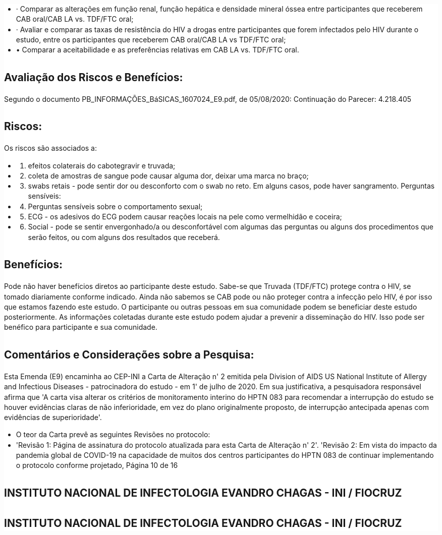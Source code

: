 - · Comparar as alterações em função renal, função hepática e densidade mineral óssea entre participantes que receberem CAB oral/CAB LA vs. TDF/FTC oral;
- · Avaliar e comparar as taxas de resistência do HIV a drogas entre participantes que forem infectados pelo HIV durante o estudo, entre os participantes que receberem CAB oral/CAB LA vs TDF/FTC oral;
- • Comparar a aceitabilidade e as preferências relativas em CAB LA vs. TDF/FTC oral.
## Avaliação dos Riscos e Benefícios:
Segundo o documento PB\_INFORMAÇÕES\_BáSICAS\_1607024\_E9.pdf, de 05/08/2020:
Continuação do Parecer: 4.218.405
## Riscos:
Os riscos são associados a:
- 1) efeitos colaterais do cabotegravir e truvada;
- 2) coleta de amostras de sangue pode causar alguma dor, deixar uma marca no braço;
- 3) swabs retais - pode sentir dor ou desconforto com o swab no reto. Em alguns casos, pode haver sangramento.
Perguntas sensíveis:
- 4) Perguntas sensíveis sobre o comportamento sexual;
- 5) ECG - os adesivos do ECG podem causar reações locais na pele como vermelhidão e coceira;
- 6) Social - pode se sentir envergonhado/a ou desconfortável com algumas das perguntas ou alguns dos procedimentos que serão feitos, ou com alguns dos resultados que receberá.
## Benefícios:
Pode não haver benefícios diretos ao participante deste estudo. Sabe-se que Truvada (TDF/FTC) protege contra o HIV, se tomado diariamente conforme indicado. Ainda não sabemos se CAB pode ou não proteger contra a infecção pelo HIV, é por isso que estamos fazendo este estudo. O participante ou outras pessoas em sua comunidade podem se beneficiar deste estudo posteriormente. As informações coletadas durante este estudo podem ajudar a prevenir a disseminação do HIV. Isso pode ser benéfico para participante e sua comunidade.
## Comentários e Considerações sobre a Pesquisa:
Esta Emenda (E9) encaminha ao CEP-INI a Carta de Alteração n' 2 emitida pela Division of AIDS US National Institute of Allergy and Infectious Diseases - patrocinadora do estudo - em 1' de julho de 2020. Em sua justificativa, a pesquisadora responsável afirma que 'A carta visa alterar os critérios de monitoramento interino do HPTN 083 para recomendar a interrupção do estudo se houver evidências claras de não inferioridade, em vez do plano originalmente proposto, de interrupção antecipada apenas com evidências de superioridade'.
- O teor da Carta prevê as seguintes Revisões no protocolo:
- 'Revisão 1: Página de assinatura do protocolo atualizada para esta Carta de Alteração n' 2'.
'Revisão 2: Em vista do impacto da pandemia global de COVID-19 na capacidade de muitos dos centros participantes do HPTN 083 de continuar implementando o protocolo conforme projetado,
Página 10 de 16
## INSTITUTO NACIONAL DE INFECTOLOGIA EVANDRO CHAGAS - INI / FIOCRUZ

## INSTITUTO NACIONAL DE INFECTOLOGIA EVANDRO CHAGAS - INI / FIOCRUZ
